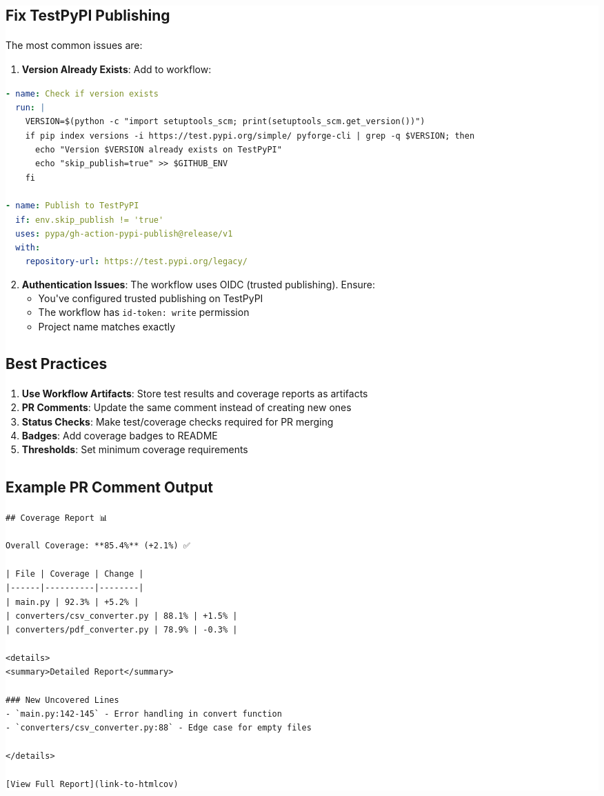 ```yaml
```

## Fix TestPyPI Publishing

The most common issues are:

1. **Version Already Exists**: Add to workflow:
```yaml
- name: Check if version exists
  run: |
    VERSION=$(python -c "import setuptools_scm; print(setuptools_scm.get_version())")
    if pip index versions -i https://test.pypi.org/simple/ pyforge-cli | grep -q $VERSION; then
      echo "Version $VERSION already exists on TestPyPI"
      echo "skip_publish=true" >> $GITHUB_ENV
    fi
    
- name: Publish to TestPyPI
  if: env.skip_publish != 'true'
  uses: pypa/gh-action-pypi-publish@release/v1
  with:
    repository-url: https://test.pypi.org/legacy/
```

2. **Authentication Issues**: The workflow uses OIDC (trusted publishing). Ensure:
   - You've configured trusted publishing on TestPyPI
   - The workflow has `id-token: write` permission
   - Project name matches exactly

## Best Practices

1. **Use Workflow Artifacts**: Store test results and coverage reports as artifacts
2. **PR Comments**: Update the same comment instead of creating new ones
3. **Status Checks**: Make test/coverage checks required for PR merging
4. **Badges**: Add coverage badges to README
5. **Thresholds**: Set minimum coverage requirements

## Example PR Comment Output

```
## Coverage Report 📊

Overall Coverage: **85.4%** (+2.1%) ✅

| File | Coverage | Change |
|------|----------|--------|
| main.py | 92.3% | +5.2% |
| converters/csv_converter.py | 88.1% | +1.5% |
| converters/pdf_converter.py | 78.9% | -0.3% |

<details>
<summary>Detailed Report</summary>

### New Uncovered Lines
- `main.py:142-145` - Error handling in convert function
- `converters/csv_converter.py:88` - Edge case for empty files

</details>

[View Full Report](link-to-htmlcov)
```
